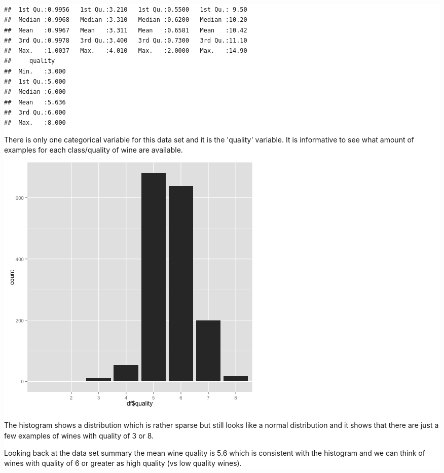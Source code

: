 ```
##  1st Qu.:0.9956   1st Qu.:3.210   1st Qu.:0.5500   1st Qu.: 9.50  
##  Median :0.9968   Median :3.310   Median :0.6200   Median :10.20  
##  Mean   :0.9967   Mean   :3.311   Mean   :0.6581   Mean   :10.42  
##  3rd Qu.:0.9978   3rd Qu.:3.400   3rd Qu.:0.7300   3rd Qu.:11.10  
##  Max.   :1.0037   Max.   :4.010   Max.   :2.0000   Max.   :14.90  
##     quality     
##  Min.   :3.000  
##  1st Qu.:5.000  
##  Median :6.000  
##  Mean   :5.636  
##  3rd Qu.:6.000  
##  Max.   :8.000
```

There is only one categorical variable for this data set and it is the 'quality' variable.
It is informative to see what amount of examples for each class/quality of wine are available.  
![plot of chunk unnamed-chunk-5](figure/unnamed-chunk-5-1.png) 

The histogram shows a distribution which is rather sparse
but still looks like a normal distribution and it shows that there
are just a few examples of wines with quality of 3 or 8.

Looking back at the data set summary the mean wine quality is 5.6 which is consistent with the histogram
and we can think of wines with quality of 6 or greater as high quality (vs low quality wines).

